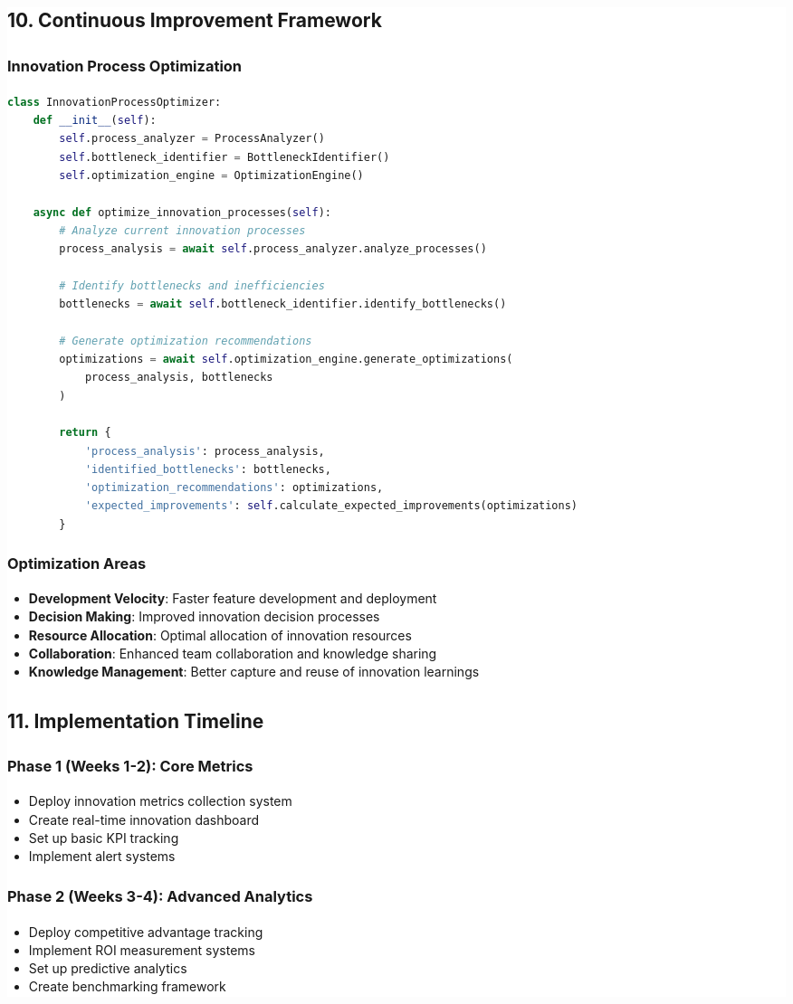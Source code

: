 ## 10. Continuous Improvement Framework

### Innovation Process Optimization

```python
class InnovationProcessOptimizer:
    def __init__(self):
        self.process_analyzer = ProcessAnalyzer()
        self.bottleneck_identifier = BottleneckIdentifier()
        self.optimization_engine = OptimizationEngine()

    async def optimize_innovation_processes(self):
        # Analyze current innovation processes
        process_analysis = await self.process_analyzer.analyze_processes()

        # Identify bottlenecks and inefficiencies
        bottlenecks = await self.bottleneck_identifier.identify_bottlenecks()

        # Generate optimization recommendations
        optimizations = await self.optimization_engine.generate_optimizations(
            process_analysis, bottlenecks
        )

        return {
            'process_analysis': process_analysis,
            'identified_bottlenecks': bottlenecks,
            'optimization_recommendations': optimizations,
            'expected_improvements': self.calculate_expected_improvements(optimizations)
        }
```

### Optimization Areas

- **Development Velocity**: Faster feature development and deployment
- **Decision Making**: Improved innovation decision processes
- **Resource Allocation**: Optimal allocation of innovation resources
- **Collaboration**: Enhanced team collaboration and knowledge sharing
- **Knowledge Management**: Better capture and reuse of innovation learnings

## 11. Implementation Timeline

### Phase 1 (Weeks 1-2): Core Metrics

- Deploy innovation metrics collection system
- Create real-time innovation dashboard
- Set up basic KPI tracking
- Implement alert systems

### Phase 2 (Weeks 3-4): Advanced Analytics

- Deploy competitive advantage tracking
- Implement ROI measurement systems
- Set up predictive analytics
- Create benchmarking framework
